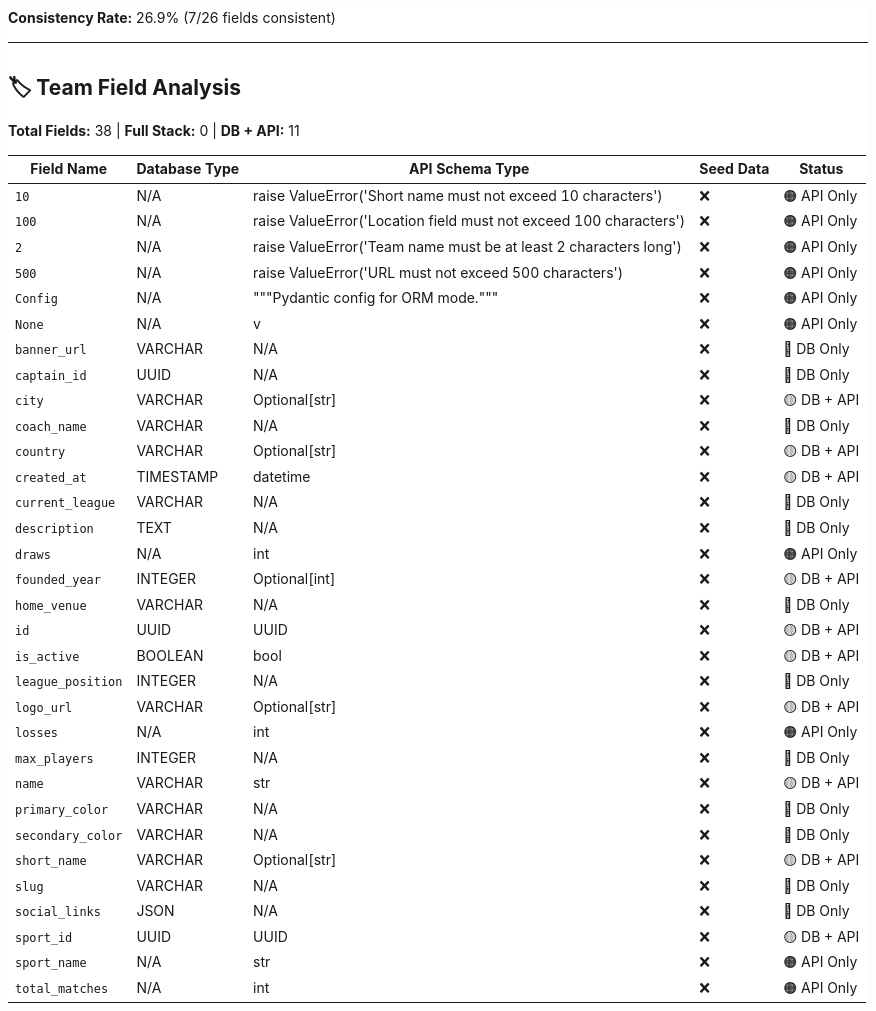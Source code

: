 **Consistency Rate:** 26.9% (7/26 fields consistent)

---

## 🏷️ Team Field Analysis

**Total Fields:** 38 | **Full Stack:** 0 | **DB + API:** 11

| Field Name | Database Type | API Schema Type | Seed Data | Status |
|------------|---------------|-----------------|-----------|---------|
| `10` | N/A | raise ValueError('Short name must not exceed 10 characters') | ❌ | 🟠 API Only |
| `100` | N/A | raise ValueError('Location field must not exceed 100 characters') | ❌ | 🟠 API Only |
| `2` | N/A | raise ValueError('Team name must be at least 2 characters long') | ❌ | 🟠 API Only |
| `500` | N/A | raise ValueError('URL must not exceed 500 characters') | ❌ | 🟠 API Only |
| `Config` | N/A | """Pydantic config for ORM mode.""" | ❌ | 🟠 API Only |
| `None` | N/A | v | ❌ | 🟠 API Only |
| `banner_url` | VARCHAR | N/A | ❌ | 🔵 DB Only |
| `captain_id` | UUID | N/A | ❌ | 🔵 DB Only |
| `city` | VARCHAR | Optional[str] | ❌ | 🟡 DB + API |
| `coach_name` | VARCHAR | N/A | ❌ | 🔵 DB Only |
| `country` | VARCHAR | Optional[str] | ❌ | 🟡 DB + API |
| `created_at` | TIMESTAMP | datetime | ❌ | 🟡 DB + API |
| `current_league` | VARCHAR | N/A | ❌ | 🔵 DB Only |
| `description` | TEXT | N/A | ❌ | 🔵 DB Only |
| `draws` | N/A | int | ❌ | 🟠 API Only |
| `founded_year` | INTEGER | Optional[int] | ❌ | 🟡 DB + API |
| `home_venue` | VARCHAR | N/A | ❌ | 🔵 DB Only |
| `id` | UUID | UUID | ❌ | 🟡 DB + API |
| `is_active` | BOOLEAN | bool | ❌ | 🟡 DB + API |
| `league_position` | INTEGER | N/A | ❌ | 🔵 DB Only |
| `logo_url` | VARCHAR | Optional[str] | ❌ | 🟡 DB + API |
| `losses` | N/A | int | ❌ | 🟠 API Only |
| `max_players` | INTEGER | N/A | ❌ | 🔵 DB Only |
| `name` | VARCHAR | str | ❌ | 🟡 DB + API |
| `primary_color` | VARCHAR | N/A | ❌ | 🔵 DB Only |
| `secondary_color` | VARCHAR | N/A | ❌ | 🔵 DB Only |
| `short_name` | VARCHAR | Optional[str] | ❌ | 🟡 DB + API |
| `slug` | VARCHAR | N/A | ❌ | 🔵 DB Only |
| `social_links` | JSON | N/A | ❌ | 🔵 DB Only |
| `sport_id` | UUID | UUID | ❌ | 🟡 DB + API |
| `sport_name` | N/A | str | ❌ | 🟠 API Only |
| `total_matches` | N/A | int | ❌ | 🟠 API Only |